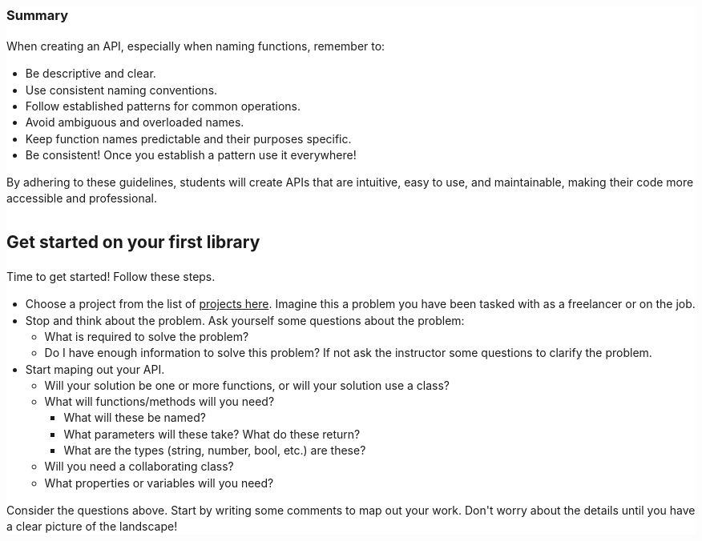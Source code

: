 ### Summary

When creating an API, especially when naming functions, remember to:
- Be descriptive and clear.
- Use consistent naming conventions.
- Follow established patterns for common operations.
- Avoid ambiguous and overloaded names.
- Keep function names predictable and their purposes specific.
- Be consistent! Once you establish a pattern use it everywhere! 

By adhering to these guidelines, students will create APIs that are intuitive, easy to use, and maintainable, making their code more accessible and professional.

## Get started on your first library
Time to get started! Follow these steps. 

- Choose a project from the list of [projects here](../projects/projects.md). Imagine this a problem you have been tasked with as a freelancer or on the job. 
- Stop and think about the problem. Ask yourself some questions about the problem: 
  - What is required to solve the problem? 
  - Do I have enough information to solve this problem? If not ask the instructor some questions to clarify the problem. 
- Start maping out your API. 
  - Will your solution be one or more functions, or will your solution use a class? 
  - What will functions/methods will you need? 
    - What will these be named? 
    - What parameters will these take? What do these return? 
    - What are the types (string, number, bool, etc.) are these? 
  - Will you need a collaborating class? 
  - What properties or variables will you need? 

Consider the questions above. Start by writing some comments to map out your work. Don't worry about the details until you have a clear picture of the landscape! 

